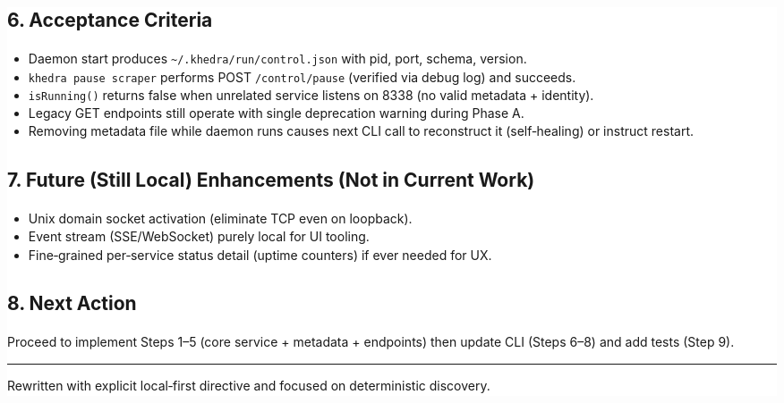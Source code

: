 ## 6. Acceptance Criteria
- Daemon start produces `~/.khedra/run/control.json` with pid, port, schema, version.
- `khedra pause scraper` performs POST `/control/pause` (verified via debug log) and succeeds.
- `isRunning()` returns false when unrelated service listens on 8338 (no valid metadata + identity).
- Legacy GET endpoints still operate with single deprecation warning during Phase A.
- Removing metadata file while daemon runs causes next CLI call to reconstruct it (self‑healing) or instruct restart.

## 7. Future (Still Local) Enhancements (Not in Current Work)
- Unix domain socket activation (eliminate TCP even on loopback).
- Event stream (SSE/WebSocket) purely local for UI tooling.
- Fine‑grained per‑service status detail (uptime counters) if ever needed for UX.

## 8. Next Action
Proceed to implement Steps 1–5 (core service + metadata + endpoints) then update CLI (Steps 6–8) and add tests (Step 9).

---
Rewritten with explicit local‑first directive and focused on deterministic discovery.
